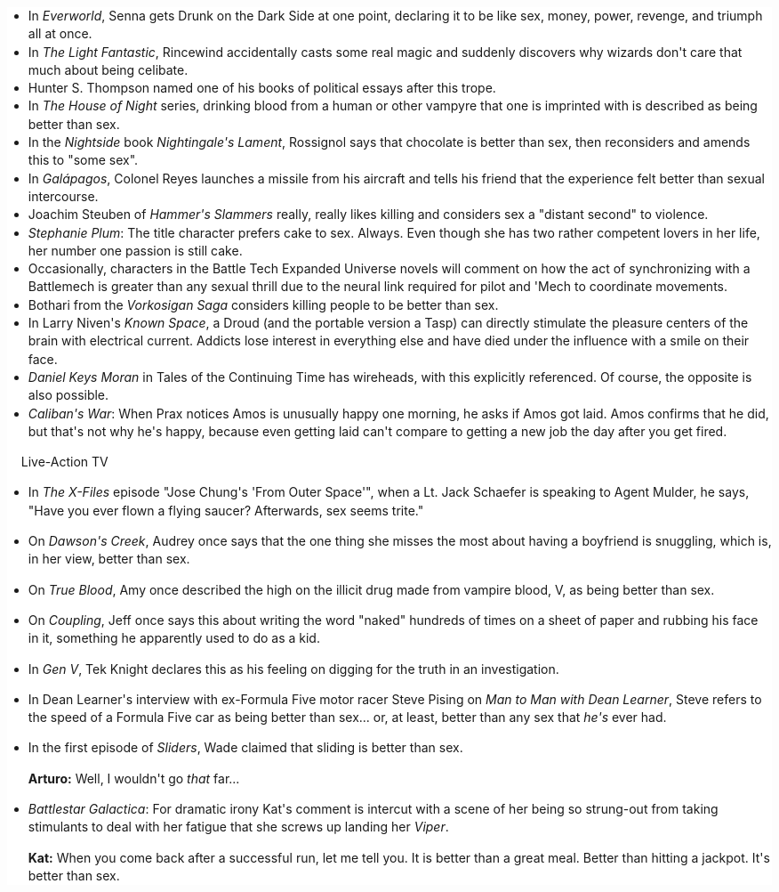 -   In _Everworld_, Senna gets Drunk on the Dark Side at one point, declaring it to be like sex, money, power, revenge, and triumph all at once.
-   In _The Light Fantastic_, Rincewind accidentally casts some real magic and suddenly discovers why wizards don't care that much about being celibate.
-   Hunter S. Thompson named one of his books of political essays after this trope.
-   In _The House of Night_ series, drinking blood from a human or other vampyre that one is imprinted with is described as being better than sex.
-   In the _Nightside_ book _Nightingale's Lament_, Rossignol says that chocolate is better than sex, then reconsiders and amends this to "some sex".
-   In _Galápagos_, Colonel Reyes launches a missile from his aircraft and tells his friend that the experience felt better than sexual intercourse.
-   Joachim Steuben of _Hammer's Slammers_ really, really likes killing and considers sex a "distant second" to violence.
-   _Stephanie Plum_: The title character prefers cake to sex. Always. Even though she has two rather competent lovers in her life, her number one passion is still cake.
-   Occasionally, characters in the Battle Tech Expanded Universe novels will comment on how the act of synchronizing with a Battlemech is greater than any sexual thrill due to the neural link required for pilot and 'Mech to coordinate movements.
-   Bothari from the _Vorkosigan Saga_ considers killing people to be better than sex.
-   In Larry Niven's _Known Space_, a Droud (and the portable version a Tasp) can directly stimulate the pleasure centers of the brain with electrical current. Addicts lose interest in everything else and have died under the influence with a smile on their face.
-   _Daniel Keys Moran_ in Tales of the Continuing Time has wireheads, with this explicitly referenced. Of course, the opposite is also possible.
-   _Caliban's War_: When Prax notices Amos is unusually happy one morning, he asks if Amos got laid. Amos confirms that he did, but that's not why he's happy, because even getting laid can't compare to getting a new job the day after you get fired.

    Live-Action TV 

-   In _The X-Files_ episode "Jose Chung's 'From Outer Space'", when a Lt. Jack Schaefer is speaking to Agent Mulder, he says, "Have you ever flown a flying saucer? Afterwards, sex seems trite."
-   On _Dawson's Creek_, Audrey once says that the one thing she misses the most about having a boyfriend is snuggling, which is, in her view, better than sex.
-   On _True Blood_, Amy once described the high on the illicit drug made from vampire blood, V, as being better than sex.
-   On _Coupling_, Jeff once says this about writing the word "naked" hundreds of times on a sheet of paper and rubbing his face in it, something he apparently used to do as a kid.
-   In _Gen V_, Tek Knight declares this as his feeling on digging for the truth in an investigation.
-   In Dean Learner's interview with ex-Formula Five motor racer Steve Pising on _Man to Man with Dean Learner_, Steve refers to the speed of a Formula Five car as being better than sex... or, at least, better than any sex that _he's_ ever had.
-   In the first episode of _Sliders_, Wade claimed that sliding is better than sex.
    
    **Arturo:** Well, I wouldn't go _that_ far...
    
-   _Battlestar Galactica_: For dramatic irony Kat's comment is intercut with a scene of her being so strung-out from taking stimulants to deal with her fatigue that she screws up landing her _Viper_.
    
    **Kat:** When you come back after a successful run, let me tell you. It is better than a great meal. Better than hitting a jackpot. It's better than sex.
    